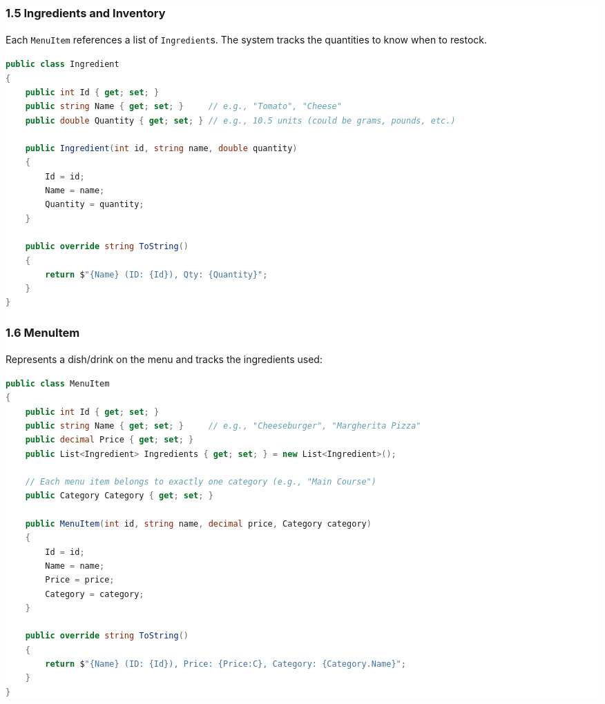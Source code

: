 ### 1.5 Ingredients and Inventory

Each `MenuItem` references a list of `Ingredient`s. The system tracks the quantities to know when to restock.

```csharp
public class Ingredient
{
    public int Id { get; set; }
    public string Name { get; set; }     // e.g., "Tomato", "Cheese"
    public double Quantity { get; set; } // e.g., 10.5 units (could be grams, pounds, etc.)

    public Ingredient(int id, string name, double quantity)
    {
        Id = id;
        Name = name;
        Quantity = quantity;
    }

    public override string ToString()
    {
        return $"{Name} (ID: {Id}), Qty: {Quantity}";
    }
}
```

### 1.6 MenuItem

Represents a dish/drink on the menu and tracks the ingredients used:

```csharp
public class MenuItem
{
    public int Id { get; set; }
    public string Name { get; set; }     // e.g., "Cheeseburger", "Margherita Pizza"
    public decimal Price { get; set; }
    public List<Ingredient> Ingredients { get; set; } = new List<Ingredient>();

    // Each menu item belongs to exactly one category (e.g., "Main Course")
    public Category Category { get; set; }

    public MenuItem(int id, string name, decimal price, Category category)
    {
        Id = id;
        Name = name;
        Price = price;
        Category = category;
    }

    public override string ToString()
    {
        return $"{Name} (ID: {Id}), Price: {Price:C}, Category: {Category.Name}";
    }
}
```
